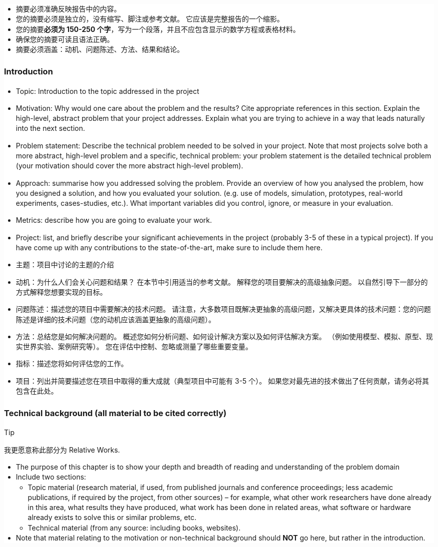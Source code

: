 
- 摘要必须准确反映报告中的内容。
- 您的摘要必须是独立的，没有缩写、脚注或参考文献。 它应该是完整报告的一个缩影。
- 您的摘要**必须为 150-250 个字**，写为一个段落，并且不应包含显示的数学方程或表格材料。
- 确保您的摘要可读且语法正确。
- 摘要必须涵盖：动机、问题陈述、方法、结果和结论。

### Introduction

- Topic: Introduction to the topic addressed in the project 
- Motivation: Why would one care about the problem and the results? Cite appropriate references in this section. Explain the high-level, abstract problem that your project addresses. Explain what you are trying to achieve in a way that leads naturally into the next section. 
- Problem statement: Describe the technical problem needed to be solved in your project. Note that most projects solve both a more abstract, high-level problem and a specific, technical problem: your problem statement is the detailed technical problem (your motivation should cover the more abstract high-level problem). 
- Approach: summarise how you addressed solving the problem. Provide an overview of how you analysed the problem, how you designed a solution, and how you evaluated your solution. (e.g. use of models, simulation, prototypes, real-world experiments, cases-studies, etc.). What important variables did you control, ignore, or measure in your evaluation. 
- Metrics: describe how you are going to evaluate your work. 
- Project: list, and briefly describe your significant achievements in the project (probably 3-5 of these in a typical project). If you have come up with any contributions to the state-of-the-art, make sure to include them here.


- 主题：项目中讨论的主题的介绍
- 动机：为什么人们会关心问题和结果？ 在本节中引用适当的参考文献。 解释您的项目要解决的高级抽象问题。 以自然引导下一部分的方式解释您想要实现的目标。
- 问题陈述：描述您的项目中需要解决的技术问题。 请注意，大多数项目既解决更抽象的高级问题，又解决更具体的技术问题：您的问题陈述是详细的技术问题（您的动机应该涵盖更抽象的高级问题）。
- 方法：总结您是如何解决问题的。 概述您如何分析问题、如何设计解决方案以及如何评估解决方案。 （例如使用模型、模拟、原型、现实世界实验、案例研究等）。 您在评估中控制、忽略或测量了哪些重要变量。
- 指标：描述您将如何评估您的工作。
- 项目：列出并简要描述您在项目中取得的重大成就（典型项目中可能有 3-5 个）。 如果您对最先进的技术做出了任何贡献，请务必将其包含在此处。


### Technical background (all material to be cited correctly)

> [!TIP]
>
> 我更愿意称此部分为 Relative Works.

- The purpose of this chapter is to show your depth and breadth of reading and understanding of the problem domain 
- Include two sections: 
  - Topic material (research material, if used, from published journals and conference proceedings; less academic publications, if required by the project, from other sources) – for example, what other work researchers have done already in this area, what results they have produced, what work has been done in related areas, what software or hardware already exists to solve this or similar problems, etc. 
  - Technical material (from any source: including books, websites). 
- Note that material relating to the motivation or non-technical background should **NOT** go here, but rather in the introduction. 
